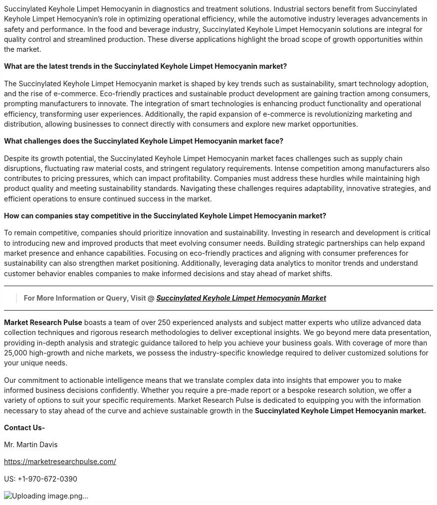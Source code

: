 Succinylated Keyhole Limpet Hemocyanin in diagnostics and treatment solutions. Industrial sectors benefit from Succinylated Keyhole Limpet Hemocyanin&rsquo;s role in optimizing operational efficiency, while the automotive industry leverages advancements in safety and performance. In the food and beverage industry, Succinylated Keyhole Limpet Hemocyanin solutions are integral for quality control and streamlined production. These diverse applications highlight the broad scope of growth opportunities within the market.</p><p><strong>What are the latest trends in the Succinylated Keyhole Limpet Hemocyanin market?</strong></p><p>The Succinylated Keyhole Limpet Hemocyanin market is shaped by key trends such as sustainability, smart technology adoption, and the rise of e-commerce. Eco-friendly practices and sustainable product development are gaining traction among consumers, prompting manufacturers to innovate. The integration of smart technologies is enhancing product functionality and operational efficiency, transforming user experiences. Additionally, the rapid expansion of e-commerce is revolutionizing marketing and distribution, allowing businesses to connect directly with consumers and explore new market opportunities.</p><p><strong>What challenges does the Succinylated Keyhole Limpet Hemocyanin market face?</strong></p><p>Despite its growth potential, the Succinylated Keyhole Limpet Hemocyanin market faces challenges such as supply chain disruptions, fluctuating raw material costs, and stringent regulatory requirements. Intense competition among manufacturers also contributes to pricing pressures, which can impact profitability. Companies must address these hurdles while maintaining high product quality and meeting sustainability standards. Navigating these challenges requires adaptability, innovative strategies, and efficient operations to ensure continued success in the market.</p><p><strong>How can companies stay competitive in the Succinylated Keyhole Limpet Hemocyanin market?</strong></p><p>To remain competitive, companies should prioritize innovation and sustainability. Investing in research and development is critical to introducing new and improved products that meet evolving consumer needs. Building strategic partnerships can help expand market presence and enhance capabilities. Focusing on eco-friendly practices and aligning with consumer preferences for sustainability can also strengthen market positioning. Additionally, leveraging data analytics to monitor trends and understand customer behavior enables companies to make informed decisions and stay ahead of market shifts.</p><hr /><blockquote><p><strong>For More Information or Query, Visit @&nbsp;<em><a href="https://marketresearchpulse.com/report/80927/succinylated-keyhole-limpet-hemocyanin-market?utm_source=Linkedin&utm_medium=0114">Succinylated Keyhole Limpet Hemocyanin Market</a></em></strong></p></blockquote><hr /><p><strong>Market Research Pulse</strong> boasts a team of over 250 experienced analysts and subject matter experts who utilize advanced data collection techniques and rigorous research methodologies to deliver exceptional insights. We go beyond mere data presentation, providing in-depth analysis and strategic guidance tailored to help you achieve your business goals. With coverage of more than 25,000 high-growth and niche markets, we possess the industry-specific knowledge required to deliver customized solutions for your unique needs.</p><p>Our commitment to actionable intelligence means that we translate complex data into insights that empower you to make informed business decisions confidently. Whether you require a pre-made report or a bespoke research solution, we offer a variety of options to suit your specific requirements. Market Research Pulse is dedicated to equipping you with the information necessary to stay ahead of the curve and achieve sustainable growth in the <strong>Succinylated Keyhole Limpet Hemocyanin market.</strong></p><p><strong>Contact Us-</strong></p><p>Mr. Martin Davis</p><p>https://marketresearchpulse.com/</p><p>US: +1-970-672-0390</p>
![Uploading image.png…]()
